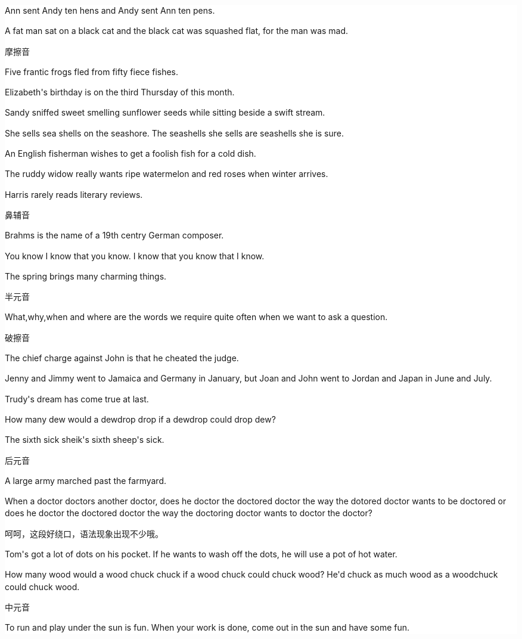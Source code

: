 Ann sent Andy ten hens and Andy sent Ann ten pens.

A fat man sat on a black cat and the black cat was squashed flat, for the man was mad.

摩擦音

Five frantic frogs fled from fifty fiece fishes.

Elizabeth's birthday is on the third Thursday of this month.

Sandy sniffed sweet smelling sunflower seeds while sitting beside a swift stream.

She sells sea shells on the seashore. The seashells she sells are seashells she is sure.

An English fisherman wishes to get a foolish fish for a cold dish.

The ruddy widow really wants ripe watermelon and red roses when winter arrives.

Harris rarely reads literary reviews.

鼻辅音

Brahms is the name of a 19th centry German composer.

You know I know that you know. I know that you know that I know.

The spring brings many charming things.

半元音

What,why,when and where are the words we require quite often when we want to ask a question.

破擦音

The chief charge against John is that he cheated the judge.

Jenny and Jimmy went to Jamaica and Germany in January, but Joan and John went to Jordan and Japan in June and July.

Trudy's dream has come true at last.

How many dew would a dewdrop drop if a dewdrop could drop dew?

The sixth sick sheik's sixth sheep's sick.

后元音

A large army marched past the farmyard.

When a doctor doctors another doctor, does he doctor the doctored doctor the way the dotored doctor wants to be doctored or does he doctor the doctored doctor the way the doctoring doctor wants 
to doctor the doctor?

呵呵，这段好绕口，语法现象出现不少哦。

Tom's got a lot of dots on his pocket. If he wants to wash off the dots, he will use a pot of hot water.

How many wood would a wood chuck chuck if a wood chuck could chuck wood? He'd chuck as much wood as a woodchuck could chuck wood.

中元音

To run and play under the sun is fun. When your work is done, come out in the sun and have some fun.
